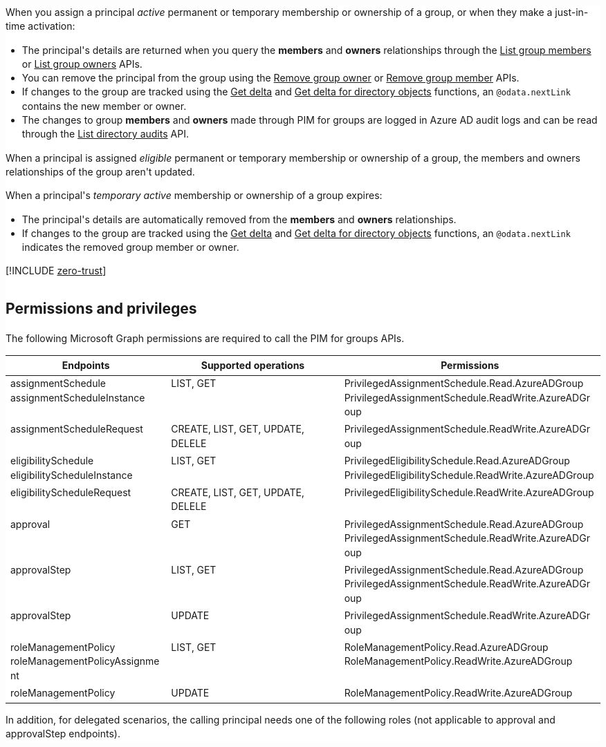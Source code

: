 When you assign a principal *active* permanent or temporary membership or ownership of a group, or when they make a just-in-time activation:

- The principal's details are returned when you query the **members** and **owners** relationships through the [List group members](../api/group-list-members.md) or [List group owners](../api/group-list-owners.md) APIs.
- You can remove the principal from the group using the [Remove group owner](../api/group-delete-owners.md) or [Remove group member](../api/group-delete-members.md) APIs.
- If changes to the group are tracked using the [Get delta](../api/group-delta.md) and [Get delta for directory objects](../api/directoryobject-delta.md) functions, an `@odata.nextLink` contains the new member or owner.
- The changes to group **members** and **owners** made through PIM for groups are logged in Azure AD audit logs and can be read through the [List directory audits](../api/directoryaudit-list.md) API.

When a principal is assigned *eligible* permanent or temporary membership or ownership of a group, the members and owners relationships of the group aren't updated.

When a principal's *temporary active* membership or ownership of a group expires:

- The principal's details are automatically removed from the **members** and **owners** relationships.
- If changes to the group are tracked using the [Get delta](../api/group-delta.md) and [Get delta for directory objects](../api/directoryobject-delta.md) functions, an `@odata.nextLink` indicates the removed group member or owner.



[!INCLUDE [zero-trust](~/../azure_docs/includes/active-directory-zero-trust.md)]



## Permissions and privileges

The following Microsoft Graph permissions are required to call the PIM for groups APIs.

| Endpoints | Supported operations | Permissions |
|---|---|---|
| assignmentSchedule <br/> assignmentScheduleInstance | LIST, GET | PrivilegedAssignmentSchedule.Read.AzureADGroup <br/> PrivilegedAssignmentSchedule.ReadWrite.AzureADGroup |
| assignmentScheduleRequest | CREATE, LIST, GET, UPDATE, DELELE | PrivilegedAssignmentSchedule.ReadWrite.AzureADGroup |
| eligibilitySchedule <br/> eligibilityScheduleInstance | LIST, GET | PrivilegedEligibilitySchedule.Read.AzureADGroup <br/> PrivilegedEligibilitySchedule.ReadWrite.AzureADGroup |
| eligibilityScheduleRequest | CREATE, LIST, GET, UPDATE, DELELE | PrivilegedEligibilitySchedule.ReadWrite.AzureADGroup |
| approval | GET | PrivilegedAssignmentSchedule.Read.AzureADGroup <br/> PrivilegedAssignmentSchedule.ReadWrite.AzureADGroup |
| approvalStep | LIST, GET | PrivilegedAssignmentSchedule.Read.AzureADGroup <br/> PrivilegedAssignmentSchedule.ReadWrite.AzureADGroup |
| approvalStep | UPDATE | PrivilegedAssignmentSchedule.ReadWrite.AzureADGroup |
| roleManagementPolicy <br/> roleManagementPolicyAssignment | LIST, GET | RoleManagementPolicy.Read.AzureADGroup <br/> RoleManagementPolicy.ReadWrite.AzureADGroup |
| roleManagementPolicy | UPDATE | RoleManagementPolicy.ReadWrite.AzureADGroup |

In addition, for delegated scenarios, the calling principal needs one of the following roles (not applicable to approval and approvalStep endpoints).
